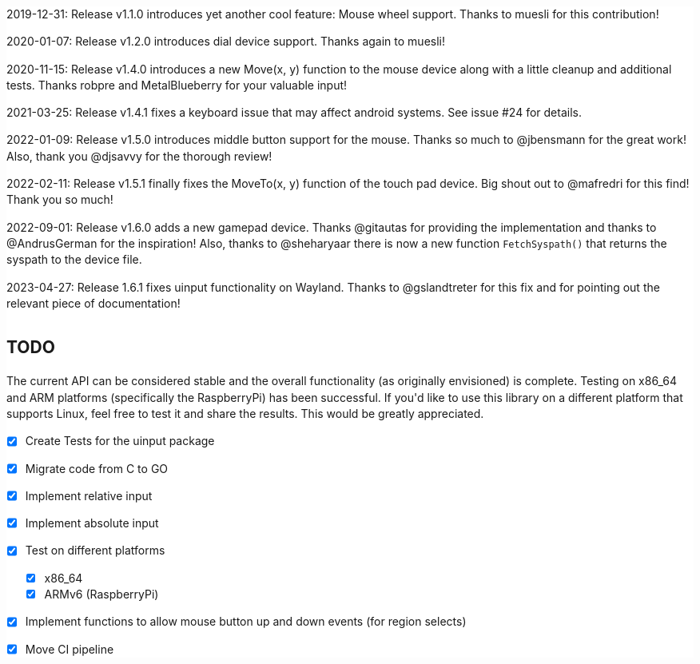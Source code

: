 2019-12-31: Release v1.1.0 introduces yet another cool feature: Mouse wheel support. Thanks to muesli for this contribution!

2020-01-07: Release v1.2.0 introduces dial device support. Thanks again to muesli!

2020-11-15: Release v1.4.0 introduces a new Move(x, y) function to the mouse device along with a little cleanup and additional tests.
Thanks robpre and MetalBlueberry for your valuable input! 

2021-03-25: Release v1.4.1 fixes a keyboard issue that may affect android systems. See issue #24 for details.

2022-01-09: Release v1.5.0 introduces middle button support for the mouse. Thanks so much to @jbensmann for the great work! Also, thank you @djsavvy for the thorough review! 

2022-02-11: Release v1.5.1 finally fixes the MoveTo(x, y) function of the touch pad device. Big shout out to @mafredri for this find! Thank you so much! 

2022-09-01: Release v1.6.0 adds a new gamepad device. Thanks @gitautas for providing the implementation and thanks to @AndrusGerman for the inspiration! 
Also, thanks to @sheharyaar there is now a new function `FetchSyspath()` that returns the syspath to the device file.

2023-04-27: Release 1.6.1 fixes uinput functionality on Wayland. Thanks to @gslandtreter for this fix and for pointing out the relevant piece of documentation!

TODO
----
The current API can be considered stable and the overall functionality (as originally envisioned) is complete.
Testing on x86_64 and ARM platforms (specifically the RaspberryPi) has been successful. If you'd like to use this library
on a different platform that supports Linux, feel free to test it and share the results. This would be greatly appreciated.

- [x] Create Tests for the uinput package
- [x] Migrate code from C to GO
- [x] Implement relative input
- [x] Implement absolute input
- [x] Test on different platforms
    - [x] x86_64
    - [x] ARMv6 (RaspberryPi)
- [x] Implement functions to allow mouse button up and down events (for region selects)
- [x] Move CI pipeline

